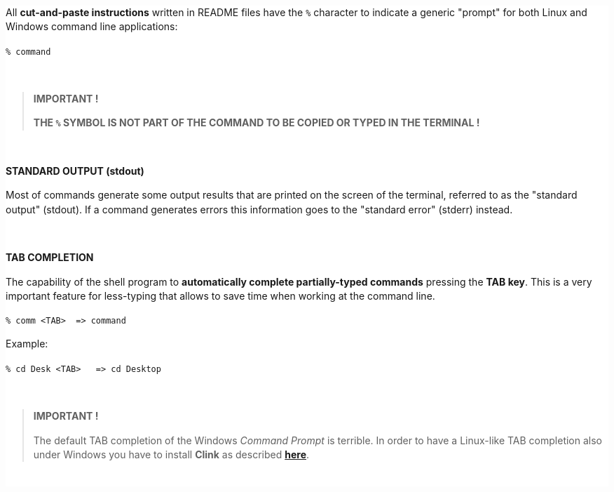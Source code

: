 All **cut-and-paste instructions** written in README files have the `%` character to indicate a generic "prompt" for both Linux and Windows
command line applications:

```
% command
```

<br />

>
> **IMPORTANT !**
>
>
> **THE `%` SYMBOL IS NOT PART OF THE COMMAND TO BE COPIED OR TYPED IN THE TERMINAL !**
>

<br />

**STANDARD OUTPUT (stdout)**

Most of commands generate some output results that are printed on the screen of the terminal, referred to as
the "standard output" (stdout). If a command generates errors this information goes to the "standard error" (stderr) instead.


<br />

**TAB COMPLETION**

The capability of the shell program to **automatically complete partially-typed commands** pressing the **TAB key**.
This is a very important feature for less-typing that allows to save time when working at the command line.

```
% comm <TAB>  => command
```

Example:

```
% cd Desk <TAB>   => cd Desktop
```

<br />

>
> **IMPORTANT !**
>
> The default TAB completion of the Windows _Command Prompt_ is terrible. In order to have a Linux-like TAB completion
> also under Windows you have to install **Clink** as described [**here**](../../fpga/labs/lab0/README.md#install-a-Linux-like-tab-completion).
>

<br />


